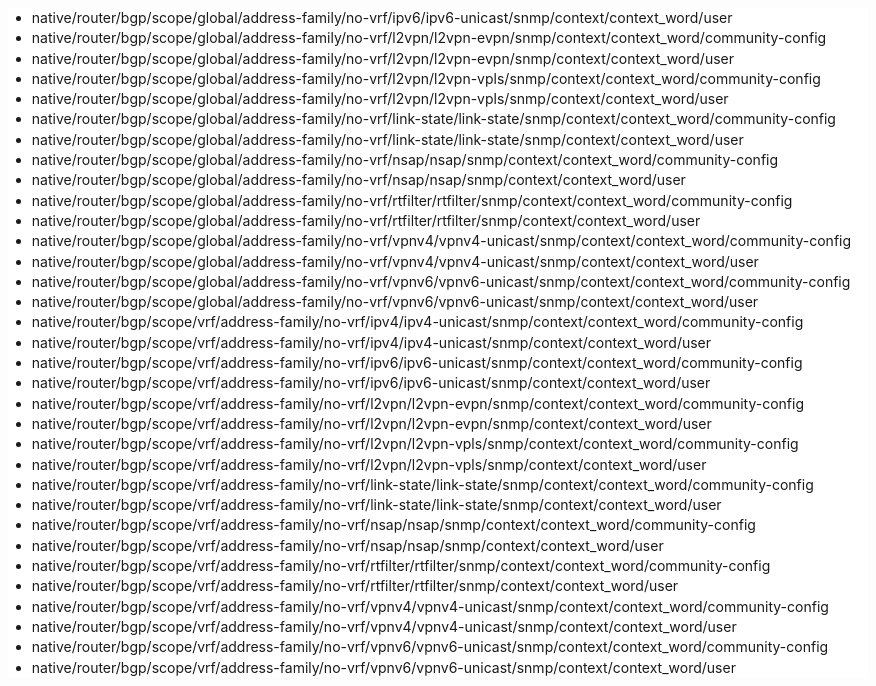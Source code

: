 * native/router/bgp/scope/global/address-family/no-vrf/ipv6/ipv6-unicast/snmp/context/context_word/user
* native/router/bgp/scope/global/address-family/no-vrf/l2vpn/l2vpn-evpn/snmp/context/context_word/community-config
* native/router/bgp/scope/global/address-family/no-vrf/l2vpn/l2vpn-evpn/snmp/context/context_word/user
* native/router/bgp/scope/global/address-family/no-vrf/l2vpn/l2vpn-vpls/snmp/context/context_word/community-config
* native/router/bgp/scope/global/address-family/no-vrf/l2vpn/l2vpn-vpls/snmp/context/context_word/user
* native/router/bgp/scope/global/address-family/no-vrf/link-state/link-state/snmp/context/context_word/community-config
* native/router/bgp/scope/global/address-family/no-vrf/link-state/link-state/snmp/context/context_word/user
* native/router/bgp/scope/global/address-family/no-vrf/nsap/nsap/snmp/context/context_word/community-config
* native/router/bgp/scope/global/address-family/no-vrf/nsap/nsap/snmp/context/context_word/user
* native/router/bgp/scope/global/address-family/no-vrf/rtfilter/rtfilter/snmp/context/context_word/community-config
* native/router/bgp/scope/global/address-family/no-vrf/rtfilter/rtfilter/snmp/context/context_word/user
* native/router/bgp/scope/global/address-family/no-vrf/vpnv4/vpnv4-unicast/snmp/context/context_word/community-config
* native/router/bgp/scope/global/address-family/no-vrf/vpnv4/vpnv4-unicast/snmp/context/context_word/user
* native/router/bgp/scope/global/address-family/no-vrf/vpnv6/vpnv6-unicast/snmp/context/context_word/community-config
* native/router/bgp/scope/global/address-family/no-vrf/vpnv6/vpnv6-unicast/snmp/context/context_word/user
* native/router/bgp/scope/vrf/address-family/no-vrf/ipv4/ipv4-unicast/snmp/context/context_word/community-config
* native/router/bgp/scope/vrf/address-family/no-vrf/ipv4/ipv4-unicast/snmp/context/context_word/user
* native/router/bgp/scope/vrf/address-family/no-vrf/ipv6/ipv6-unicast/snmp/context/context_word/community-config
* native/router/bgp/scope/vrf/address-family/no-vrf/ipv6/ipv6-unicast/snmp/context/context_word/user
* native/router/bgp/scope/vrf/address-family/no-vrf/l2vpn/l2vpn-evpn/snmp/context/context_word/community-config
* native/router/bgp/scope/vrf/address-family/no-vrf/l2vpn/l2vpn-evpn/snmp/context/context_word/user
* native/router/bgp/scope/vrf/address-family/no-vrf/l2vpn/l2vpn-vpls/snmp/context/context_word/community-config
* native/router/bgp/scope/vrf/address-family/no-vrf/l2vpn/l2vpn-vpls/snmp/context/context_word/user
* native/router/bgp/scope/vrf/address-family/no-vrf/link-state/link-state/snmp/context/context_word/community-config
* native/router/bgp/scope/vrf/address-family/no-vrf/link-state/link-state/snmp/context/context_word/user
* native/router/bgp/scope/vrf/address-family/no-vrf/nsap/nsap/snmp/context/context_word/community-config
* native/router/bgp/scope/vrf/address-family/no-vrf/nsap/nsap/snmp/context/context_word/user
* native/router/bgp/scope/vrf/address-family/no-vrf/rtfilter/rtfilter/snmp/context/context_word/community-config
* native/router/bgp/scope/vrf/address-family/no-vrf/rtfilter/rtfilter/snmp/context/context_word/user
* native/router/bgp/scope/vrf/address-family/no-vrf/vpnv4/vpnv4-unicast/snmp/context/context_word/community-config
* native/router/bgp/scope/vrf/address-family/no-vrf/vpnv4/vpnv4-unicast/snmp/context/context_word/user
* native/router/bgp/scope/vrf/address-family/no-vrf/vpnv6/vpnv6-unicast/snmp/context/context_word/community-config
* native/router/bgp/scope/vrf/address-family/no-vrf/vpnv6/vpnv6-unicast/snmp/context/context_word/user
